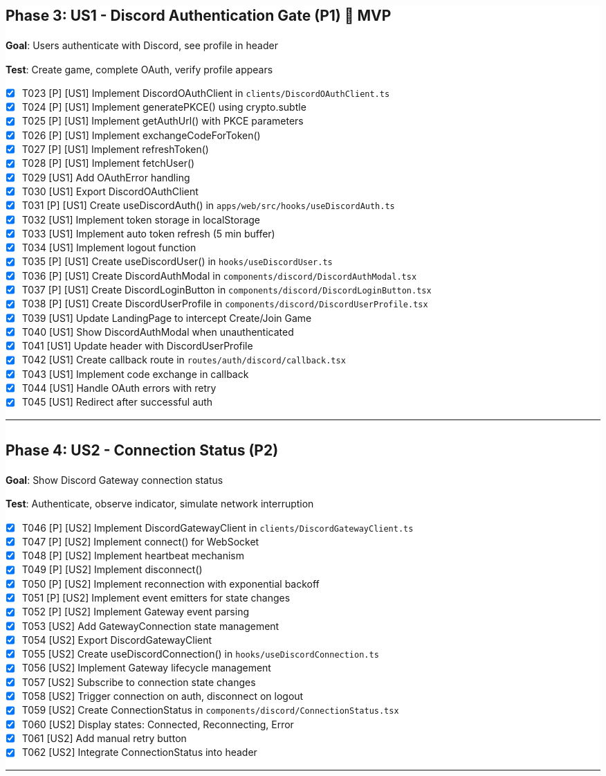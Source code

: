 
## Phase 3: US1 - Discord Authentication Gate (P1) 🎯 MVP

**Goal**: Users authenticate with Discord, see profile in header

**Test**: Create game, complete OAuth, verify profile appears

- [x] T023 [P] [US1] Implement DiscordOAuthClient in `clients/DiscordOAuthClient.ts`
- [x] T024 [P] [US1] Implement generatePKCE() using crypto.subtle
- [x] T025 [P] [US1] Implement getAuthUrl() with PKCE parameters
- [x] T026 [P] [US1] Implement exchangeCodeForToken()
- [x] T027 [P] [US1] Implement refreshToken()
- [x] T028 [P] [US1] Implement fetchUser()
- [x] T029 [US1] Add OAuthError handling
- [x] T030 [US1] Export DiscordOAuthClient
- [x] T031 [P] [US1] Create useDiscordAuth() in `apps/web/src/hooks/useDiscordAuth.ts`
- [x] T032 [US1] Implement token storage in localStorage
- [x] T033 [US1] Implement auto token refresh (5 min buffer)
- [x] T034 [US1] Implement logout function
- [x] T035 [P] [US1] Create useDiscordUser() in `hooks/useDiscordUser.ts`
- [x] T036 [P] [US1] Create DiscordAuthModal in `components/discord/DiscordAuthModal.tsx`
- [x] T037 [P] [US1] Create DiscordLoginButton in `components/discord/DiscordLoginButton.tsx`
- [x] T038 [P] [US1] Create DiscordUserProfile in `components/discord/DiscordUserProfile.tsx`
- [x] T039 [US1] Update LandingPage to intercept Create/Join Game
- [x] T040 [US1] Show DiscordAuthModal when unauthenticated
- [x] T041 [US1] Update header with DiscordUserProfile
- [x] T042 [US1] Create callback route in `routes/auth/discord/callback.tsx`
- [x] T043 [US1] Implement code exchange in callback
- [x] T044 [US1] Handle OAuth errors with retry
- [x] T045 [US1] Redirect after successful auth

---

## Phase 4: US2 - Connection Status (P2)

**Goal**: Show Discord Gateway connection status

**Test**: Authenticate, observe indicator, simulate network interruption

- [x] T046 [P] [US2] Implement DiscordGatewayClient in `clients/DiscordGatewayClient.ts`
- [x] T047 [P] [US2] Implement connect() for WebSocket
- [x] T048 [P] [US2] Implement heartbeat mechanism
- [x] T049 [P] [US2] Implement disconnect()
- [x] T050 [P] [US2] Implement reconnection with exponential backoff
- [x] T051 [P] [US2] Implement event emitters for state changes
- [x] T052 [P] [US2] Implement Gateway event parsing
- [x] T053 [US2] Add GatewayConnection state management
- [x] T054 [US2] Export DiscordGatewayClient
- [x] T055 [US2] Create useDiscordConnection() in `hooks/useDiscordConnection.ts`
- [x] T056 [US2] Implement Gateway lifecycle management
- [x] T057 [US2] Subscribe to connection state changes
- [x] T058 [US2] Trigger connection on auth, disconnect on logout
- [x] T059 [US2] Create ConnectionStatus in `components/discord/ConnectionStatus.tsx`
- [x] T060 [US2] Display states: Connected, Reconnecting, Error
- [x] T061 [US2] Add manual retry button
- [x] T062 [US2] Integrate ConnectionStatus into header

---